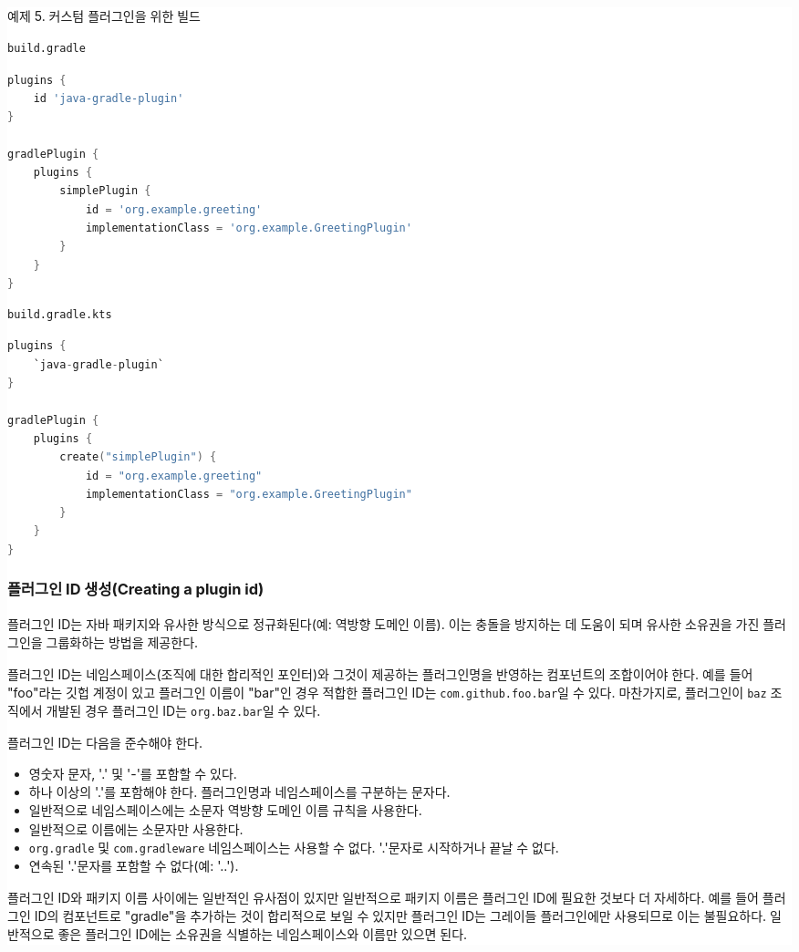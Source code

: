 예제 5. 커스텀 플러그인을 위한 빌드

`build.gradle`
```groovy
plugins {
    id 'java-gradle-plugin'
}

gradlePlugin {
    plugins {
        simplePlugin {
            id = 'org.example.greeting'
            implementationClass = 'org.example.GreetingPlugin'
        }
    }
}
```

`build.gradle.kts`
```kotlin
plugins {
    `java-gradle-plugin`
}

gradlePlugin {
    plugins {
        create("simplePlugin") {
            id = "org.example.greeting"
            implementationClass = "org.example.GreetingPlugin"
        }
    }
}
```


### 플러그인 ID 생성(Creating a plugin id)
플러그인 ID는 자바 패키지와 유사한 방식으로 정규화된다(예: 역방향 도메인 이름). 이는 충돌을 방지하는 데 도움이 되며 유사한 소유권을 가진 플러그인을 그룹화하는 방법을 제공한다.

플러그인 ID는 네임스페이스(조직에 대한 합리적인 포인터)와 그것이 제공하는 플러그인명을 반영하는 컴포넌트의 조합이어야 한다. 예를 들어 "foo"라는 깃헙 계정이 있고 플러그인 이름이 "bar"인 경우 적합한 플러그인 ID는 `com.github.foo.bar`일 수 있다. 마찬가지로, 플러그인이 `baz` 조직에서 개발된 경우 플러그인 ID는 `org.baz.bar`일 수 있다.

플러그인 ID는 다음을 준수해야 한다.
- 영숫자 문자, '.' 및 '-'를 포함할 수 있다.
- 하나 이상의 '.'를 포함해야 한다. 플러그인명과 네임스페이스를 구분하는 문자다.
- 일반적으로 네임스페이스에는 소문자 역방향 도메인 이름 규칙을 사용한다.
- 일반적으로 이름에는 소문자만 사용한다.
- `org.gradle` 및 `com.gradleware` 네임스페이스는 사용할 수 없다.
'.'문자로 시작하거나 끝날 수 없다.
- 연속된 '.'문자를 포함할 수 없다(예: '..').

플러그인 ID와 패키지 이름 사이에는 일반적인 유사점이 있지만 일반적으로 패키지 이름은 플러그인 ID에 필요한 것보다 더 자세하다. 예를 들어 플러그인 ID의 컴포넌트로 "gradle"을 추가하는 것이 합리적으로 보일 수 있지만 플러그인 ID는 그레이들 플러그인에만 사용되므로 이는 불필요하다. 일반적으로 좋은 플러그인 ID에는 소유권을 식별하는 네임스페이스와 이름만 있으면 된다.
